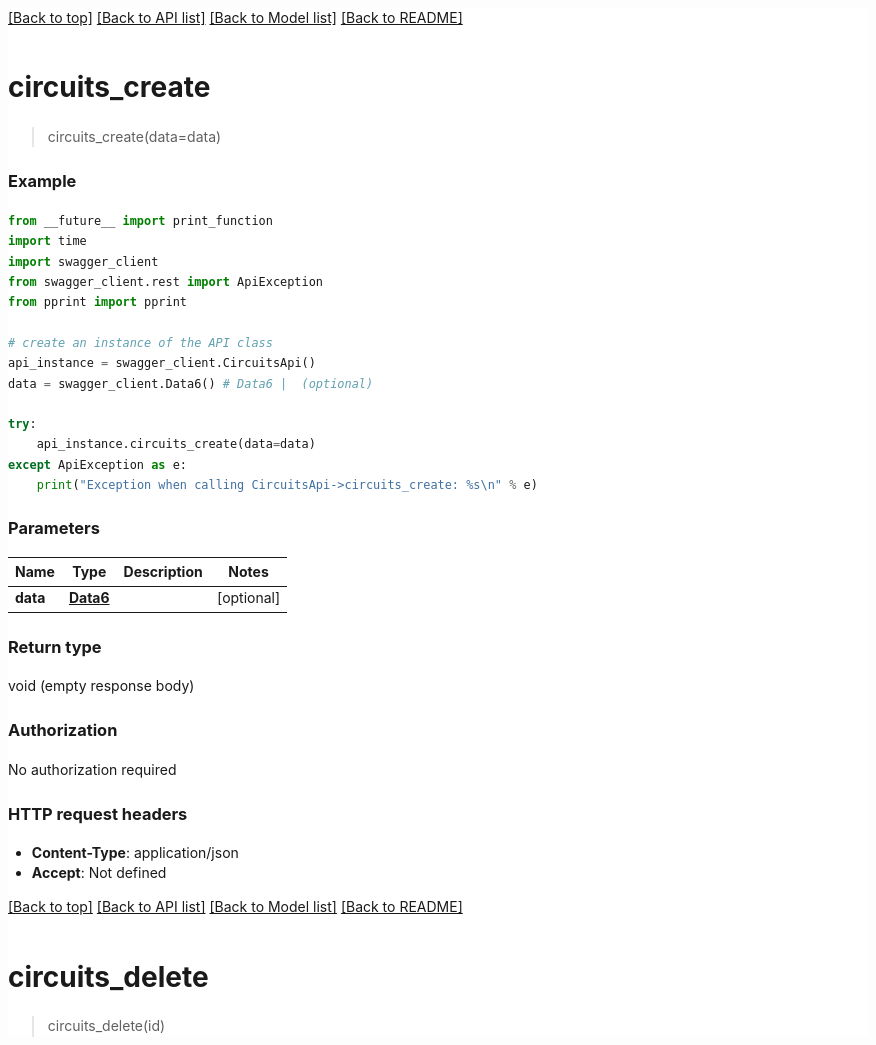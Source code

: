 [[Back to top]](#) [[Back to API list]](../README.md#documentation-for-api-endpoints) [[Back to Model list]](../README.md#documentation-for-models) [[Back to README]](../README.md)

# **circuits_create**
> circuits_create(data=data)



### Example 
```python
from __future__ import print_function
import time
import swagger_client
from swagger_client.rest import ApiException
from pprint import pprint

# create an instance of the API class
api_instance = swagger_client.CircuitsApi()
data = swagger_client.Data6() # Data6 |  (optional)

try: 
    api_instance.circuits_create(data=data)
except ApiException as e:
    print("Exception when calling CircuitsApi->circuits_create: %s\n" % e)
```

### Parameters

Name | Type | Description  | Notes
------------- | ------------- | ------------- | -------------
 **data** | [**Data6**](Data6.md)|  | [optional] 

### Return type

void (empty response body)

### Authorization

No authorization required

### HTTP request headers

 - **Content-Type**: application/json
 - **Accept**: Not defined

[[Back to top]](#) [[Back to API list]](../README.md#documentation-for-api-endpoints) [[Back to Model list]](../README.md#documentation-for-models) [[Back to README]](../README.md)

# **circuits_delete**
> circuits_delete(id)


